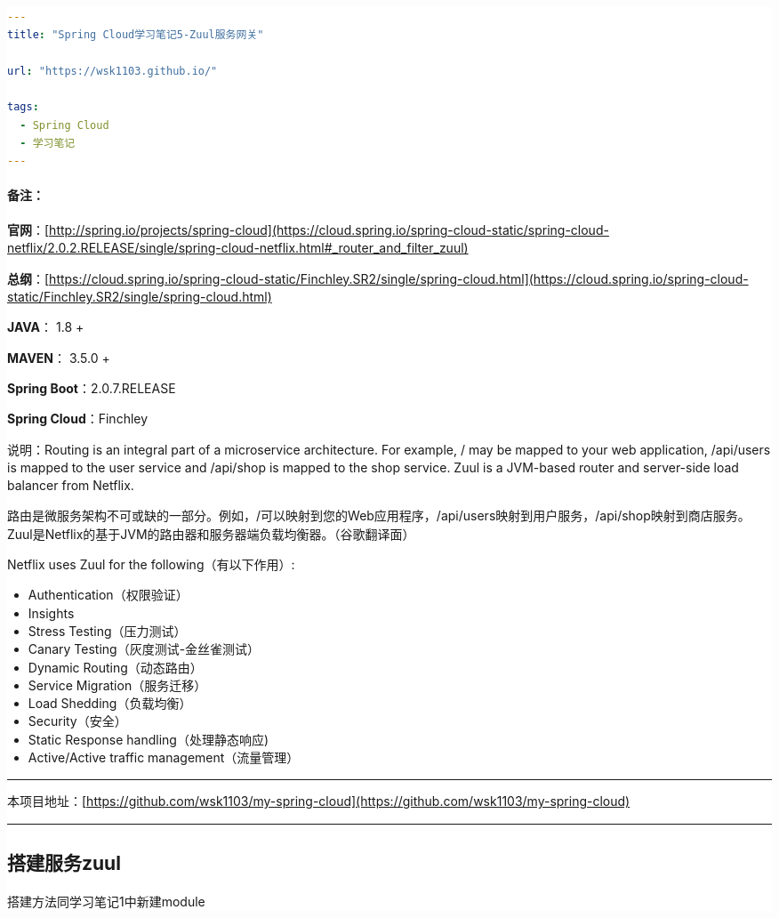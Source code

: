 ```yaml
---
title: "Spring Cloud学习笔记5-Zuul服务网关"

url: "https://wsk1103.github.io/"

tags:
  - Spring Cloud
  - 学习笔记
---
```


#### 备注：  
**官网**：[http://spring.io/projects/spring-cloud](https://cloud.spring.io/spring-cloud-static/spring-cloud-netflix/2.0.2.RELEASE/single/spring-cloud-netflix.html#_router_and_filter_zuul)

**总纲**：[https://cloud.spring.io/spring-cloud-static/Finchley.SR2/single/spring-cloud.html](https://cloud.spring.io/spring-cloud-static/Finchley.SR2/single/spring-cloud.html)

**JAVA**： 1.8 +

**MAVEN**： 3.5.0 +

**Spring Boot**：2.0.7.RELEASE

**Spring Cloud**：Finchley

说明：Routing is an integral part of a microservice architecture. For example, / may be mapped to your web application, /api/users is mapped to the user service and /api/shop is mapped to the shop service. Zuul is a JVM-based router and server-side load balancer from Netflix.

路由是微服务架构不可或缺的一部分。例如，/可以映射到您的Web应用程序，/api/users映射到用户服务，/api/shop映射到商店服务。Zuul是Netflix的基于JVM的路由器和服务器端负载均衡器。（谷歌翻译面）

Netflix uses Zuul for the following（有以下作用）:
- Authentication（权限验证）
- Insights
- Stress Testing（压力测试）
- Canary Testing（灰度测试-金丝雀测试）
- Dynamic Routing（动态路由）
- Service Migration（服务迁移）
- Load Shedding（负载均衡）
- Security（安全）
- Static Response handling（处理静态响应)
- Active/Active traffic management（流量管理）

---

本项目地址：[https://github.com/wsk1103/my-spring-cloud](https://github.com/wsk1103/my-spring-cloud)

---


## 搭建服务zuul

搭建方法同学习笔记1中新建module
